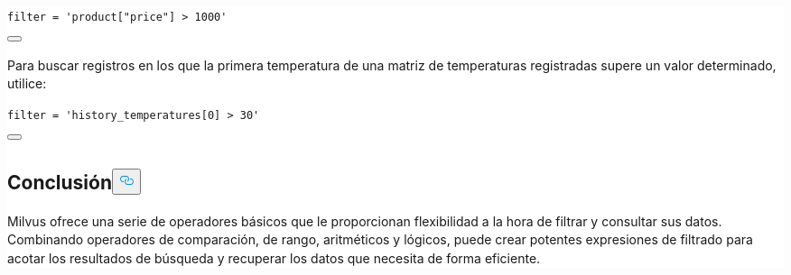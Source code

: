 <pre><code translate="no" class="language-python"><span class="hljs-built_in">filter</span> = <span class="hljs-string">&#x27;product[&quot;price&quot;] &gt; 1000&#x27;</span>
<button class="copy-code-btn"></button></code></pre>
<p>Para buscar registros en los que la primera temperatura de una matriz de temperaturas registradas supere un valor determinado, utilice:</p>
<pre><code translate="no" class="language-python"><span class="hljs-built_in">filter</span> = <span class="hljs-string">&#x27;history_temperatures[0] &gt; 30&#x27;</span>
<button class="copy-code-btn"></button></code></pre>
<h2 id="Conclusion" class="common-anchor-header">Conclusión<button data-href="#Conclusion" class="anchor-icon" translate="no">
      <svg translate="no"
        aria-hidden="true"
        focusable="false"
        height="20"
        version="1.1"
        viewBox="0 0 16 16"
        width="16"
      >
        <path
          fill="#0092E4"
          fill-rule="evenodd"
          d="M4 9h1v1H4c-1.5 0-3-1.69-3-3.5S2.55 3 4 3h4c1.45 0 3 1.69 3 3.5 0 1.41-.91 2.72-2 3.25V8.59c.58-.45 1-1.27 1-2.09C10 5.22 8.98 4 8 4H4c-.98 0-2 1.22-2 2.5S3 9 4 9zm9-3h-1v1h1c1 0 2 1.22 2 2.5S13.98 12 13 12H9c-.98 0-2-1.22-2-2.5 0-.83.42-1.64 1-2.09V6.25c-1.09.53-2 1.84-2 3.25C6 11.31 7.55 13 9 13h4c1.45 0 3-1.69 3-3.5S14.5 6 13 6z"
        ></path>
      </svg>
    </button></h2><p>Milvus ofrece una serie de operadores básicos que le proporcionan flexibilidad a la hora de filtrar y consultar sus datos. Combinando operadores de comparación, de rango, aritméticos y lógicos, puede crear potentes expresiones de filtrado para acotar los resultados de búsqueda y recuperar los datos que necesita de forma eficiente.</p>
